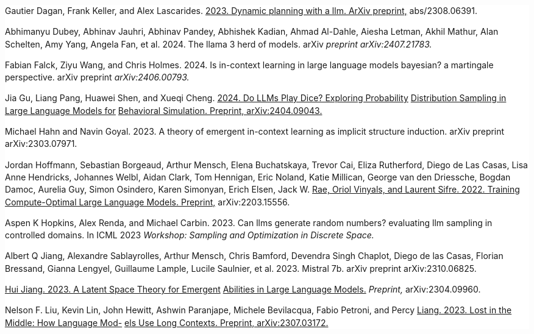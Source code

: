 Gautier Dagan, Frank Keller, and Alex Lascarides.
[2023. Dynamic planning with a llm. ArXiv preprint,](https://arxiv.org/abs/2308.06391)
abs/2308.06391.

Abhimanyu Dubey, Abhinav Jauhri, Abhinav Pandey,
Abhishek Kadian, Ahmad Al-Dahle, Aiesha Letman,
Akhil Mathur, Alan Schelten, Amy Yang, Angela
Fan, et al. 2024. The llama 3 herd of models. arXiv
_preprint arXiv:2407.21783._

Fabian Falck, Ziyu Wang, and Chris Holmes. 2024.
Is in-context learning in large language models
bayesian? a martingale perspective. arXiv preprint
_arXiv:2406.00793._

Jia Gu, Liang Pang, Huawei Shen, and Xueqi Cheng.
[2024. Do LLMs Play Dice? Exploring Probability](https://doi.org/10.48550/arXiv.2404.09043)
[Distribution Sampling in Large Language Models for](https://doi.org/10.48550/arXiv.2404.09043)
[Behavioral Simulation. Preprint, arXiv:2404.09043.](https://doi.org/10.48550/arXiv.2404.09043)

Michael Hahn and Navin Goyal. 2023. A theory of
emergent in-context learning as implicit structure
induction. arXiv preprint arXiv:2303.07971.

Jordan Hoffmann, Sebastian Borgeaud, Arthur Mensch,
Elena Buchatskaya, Trevor Cai, Eliza Rutherford, Diego de Las Casas, Lisa Anne Hendricks,
Johannes Welbl, Aidan Clark, Tom Hennigan,
Eric Noland, Katie Millican, George van den
Driessche, Bogdan Damoc, Aurelia Guy, Simon
Osindero, Karen Simonyan, Erich Elsen, Jack W.
[Rae, Oriol Vinyals, and Laurent Sifre. 2022. Training](https://doi.org/10.48550/arXiv.2203.15556)
[Compute-Optimal Large Language Models. Preprint,](https://doi.org/10.48550/arXiv.2203.15556)
arXiv:2203.15556.

Aspen K Hopkins, Alex Renda, and Michael Carbin.
2023. Can llms generate random numbers? evaluating
llm sampling in controlled domains. In ICML 2023
_Workshop: Sampling and Optimization in Discrete_
_Space._


Albert Q Jiang, Alexandre Sablayrolles, Arthur Mensch,
Chris Bamford, Devendra Singh Chaplot, Diego
de las Casas, Florian Bressand, Gianna Lengyel,
Guillaume Lample, Lucile Saulnier, et al. 2023.
Mistral 7b. arXiv preprint arXiv:2310.06825.

[Hui Jiang. 2023. A Latent Space Theory for Emergent](https://doi.org/10.48550/arXiv.2304.09960)
[Abilities in Large Language Models.](https://doi.org/10.48550/arXiv.2304.09960) _Preprint,_
arXiv:2304.09960.

Nelson F. Liu, Kevin Lin, John Hewitt, Ashwin Paranjape, Michele Bevilacqua, Fabio Petroni, and Percy
[Liang. 2023. Lost in the Middle: How Language Mod-](https://doi.org/10.48550/arXiv.2307.03172)
[els Use Long Contexts. Preprint, arXiv:2307.03172.](https://doi.org/10.48550/arXiv.2307.03172)
